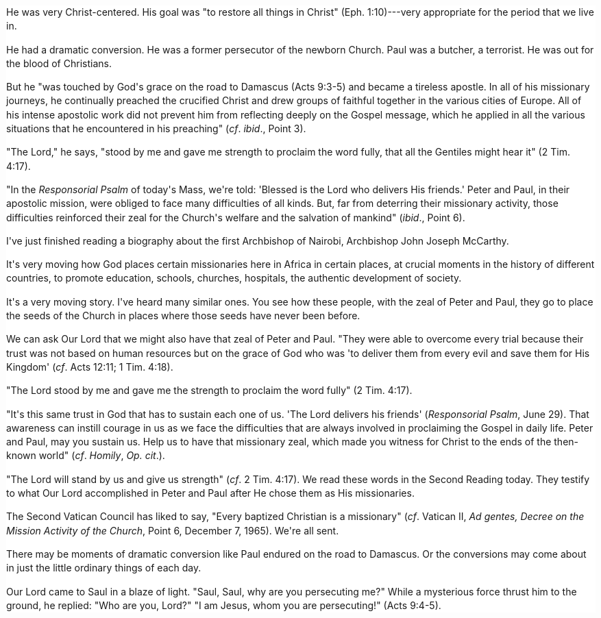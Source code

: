 He was very Christ-centered. His goal was "to restore all things in Christ" (Eph. 1:10)---very appropriate for the period that we live in.

He had a dramatic conversion. He was a former persecutor of the newborn Church. Paul was a butcher, a terrorist. He was out for the blood of Christians.

But he "was touched by God's grace on the road to Damascus (Acts 9:3-5) and became a tireless apostle. In all of his missionary journeys, he continually preached the crucified Christ and drew groups of faithful together in the various cities of Europe. All of his intense apostolic work did not prevent him from reflecting deeply on the Gospel message, which he applied in all the various situations that he encountered in his preaching" (*cf*. *ibid*., Point 3).

"The Lord," he says, "stood by me and gave me strength to proclaim the word fully, that all the Gentiles might hear it" (2 Tim. 4:17).

"In the *Responsorial Psalm* of today's Mass, we're told: 'Blessed is the Lord who delivers His friends.' Peter and Paul, in their apostolic mission, were obliged to face many difficulties of all kinds. But, far from deterring their missionary activity, those difficulties reinforced their zeal for the Church's welfare and the salvation of mankind" (*ibid*., Point 6).

I've just finished reading a biography about the first Archbishop of Nairobi, Archbishop John Joseph McCarthy.

It's very moving how God places certain missionaries here in Africa in certain places, at crucial moments in the history of different countries, to promote education, schools, churches, hospitals, the authentic development of society.

It's a very moving story. I've heard many similar ones. You see how these people, with the zeal of Peter and Paul, they go to place the seeds of the Church in places where those seeds have never been before.

We can ask Our Lord that we might also have that zeal of Peter and Paul. "They were able to overcome every trial because their trust was not based on human resources but on the grace of God who was 'to deliver them from every evil and save them for His Kingdom' (*cf*. Acts 12:11; 1 Tim. 4:18).

"The Lord stood by me and gave me the strength to proclaim the word fully" (2 Tim. 4:17).

"It's this same trust in God that has to sustain each one of us. 'The Lord delivers his friends' (*Responsorial Psalm*, June 29). That awareness can instill courage in us as we face the difficulties that are always involved in proclaiming the Gospel in daily life. Peter and Paul, may you sustain us. Help us to have that missionary zeal, which made you witness for Christ to the ends of the then-known world" (*cf*. *Homily*, *Op. cit*.).

"The Lord will stand by us and give us strength" (*cf*. 2 Tim. 4:17). We read these words in the Second Reading today. They testify to what Our Lord accomplished in Peter and Paul after He chose them as His missionaries.

The Second Vatican Council has liked to say, "Every baptized Christian is a missionary" (*cf*. Vatican II, *Ad gentes, Decree on the Mission Activity of the Church*, Point 6, December 7, 1965). We're all sent.

There may be moments of dramatic conversion like Paul endured on the road to Damascus. Or the conversions may come about in just the little ordinary things of each day.

Our Lord came to Saul in a blaze of light. "Saul, Saul, why are you persecuting me?\" While a mysterious force thrust him to the ground, he replied: "Who are you, Lord?" "I am Jesus, whom you are persecuting!\" (Acts 9:4-5).
